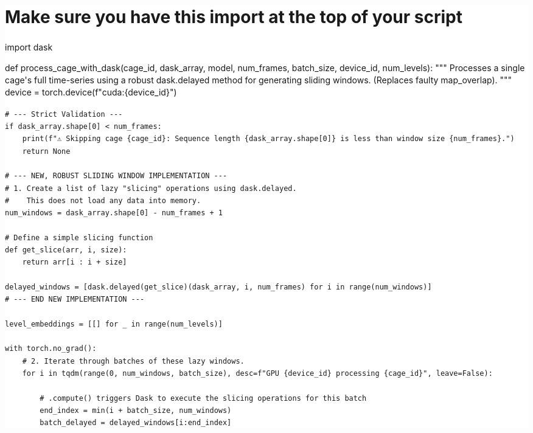 # Make sure you have this import at the top of your script
import dask

def process_cage_with_dask(cage_id, dask_array, model, num_frames, batch_size, device_id, num_levels):
    """
    Processes a single cage's full time-series using a robust dask.delayed
    method for generating sliding windows. (Replaces faulty map_overlap).
    """
    device = torch.device(f"cuda:{device_id}")

    # --- Strict Validation ---
    if dask_array.shape[0] < num_frames:
        print(f"⚠️ Skipping cage {cage_id}: Sequence length {dask_array.shape[0]} is less than window size {num_frames}.")
        return None

    # --- NEW, ROBUST SLIDING WINDOW IMPLEMENTATION ---
    # 1. Create a list of lazy "slicing" operations using dask.delayed.
    #    This does not load any data into memory.
    num_windows = dask_array.shape[0] - num_frames + 1
    
    # Define a simple slicing function
    def get_slice(arr, i, size):
        return arr[i : i + size]

    delayed_windows = [dask.delayed(get_slice)(dask_array, i, num_frames) for i in range(num_windows)]
    # --- END NEW IMPLEMENTATION ---

    level_embeddings = [[] for _ in range(num_levels)]

    with torch.no_grad():
        # 2. Iterate through batches of these lazy windows.
        for i in tqdm(range(0, num_windows, batch_size), desc=f"GPU {device_id} processing {cage_id}", leave=False):
            
            # .compute() triggers Dask to execute the slicing operations for this batch
            end_index = min(i + batch_size, num_windows)
            batch_delayed = delayed_windows[i:end_index]
            